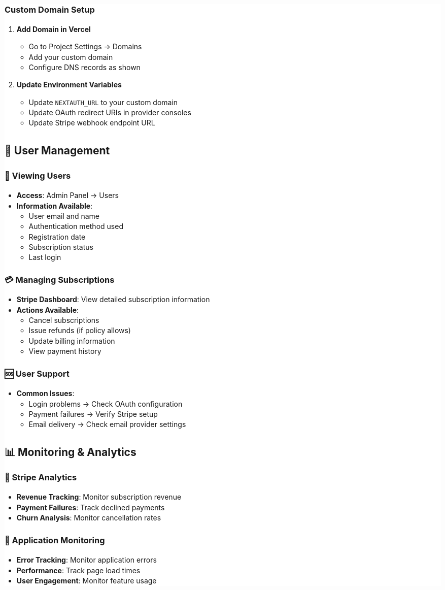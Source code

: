 ### Custom Domain Setup

1. **Add Domain in Vercel**
   - Go to Project Settings → Domains
   - Add your custom domain
   - Configure DNS records as shown

2. **Update Environment Variables**
   - Update `NEXTAUTH_URL` to your custom domain
   - Update OAuth redirect URIs in provider consoles
   - Update Stripe webhook endpoint URL

## 👥 User Management

### 👀 Viewing Users
- **Access**: Admin Panel → Users
- **Information Available**:
  - User email and name
  - Authentication method used
  - Registration date
  - Subscription status
  - Last login

### 💳 Managing Subscriptions
- **Stripe Dashboard**: View detailed subscription information
- **Actions Available**:
  - Cancel subscriptions
  - Issue refunds (if policy allows)
  - Update billing information
  - View payment history

### 🆘 User Support
- **Common Issues**:
  - Login problems → Check OAuth configuration
  - Payment failures → Verify Stripe setup
  - Email delivery → Check email provider settings

## 📊 Monitoring & Analytics

### 💎 Stripe Analytics
- **Revenue Tracking**: Monitor subscription revenue
- **Payment Failures**: Track declined payments
- **Churn Analysis**: Monitor cancellation rates

### 📱 Application Monitoring
- **Error Tracking**: Monitor application errors
- **Performance**: Track page load times
- **User Engagement**: Monitor feature usage
